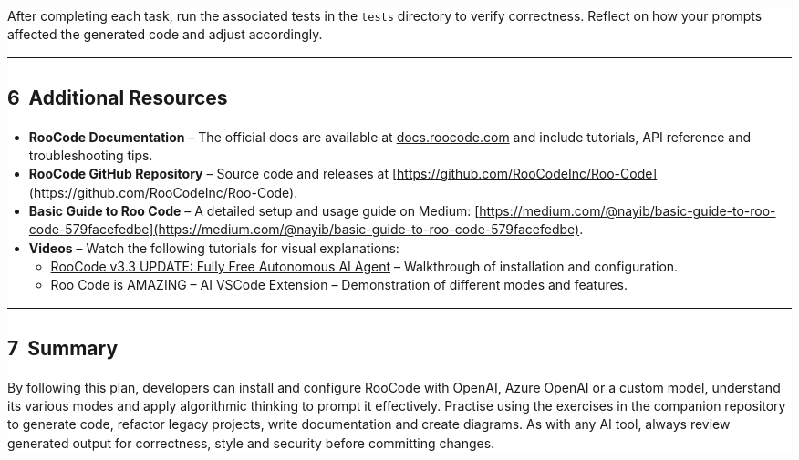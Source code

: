After completing each task, run the associated tests in the `tests` directory to verify correctness.  Reflect on how your prompts affected the generated code and adjust accordingly.

---

## 6  Additional Resources

* **RooCode Documentation** – The official docs are available at [docs.roocode.com](https://docs.roocode.com) and include tutorials, API reference and troubleshooting tips.
* **RooCode GitHub Repository** – Source code and releases at [https://github.com/RooCodeInc/Roo-Code](https://github.com/RooCodeInc/Roo-Code).
* **Basic Guide to Roo Code** – A detailed setup and usage guide on Medium: [https://medium.com/@nayib/basic-guide-to-roo-code-579facefedbe](https://medium.com/@nayib/basic-guide-to-roo-code-579facefedbe).
* **Videos** – Watch the following tutorials for visual explanations:
  * [RooCode v3.3 UPDATE: Fully Free Autonomous AI Agent](https://www.youtube.com/watch?v=PE-0P6SAZYc) – Walkthrough of installation and configuration.
  * [Roo Code is AMAZING – AI VSCode Extension](https://www.youtube.com/watch?v=r5T3h0BOiWw) – Demonstration of different modes and features.

---

## 7  Summary

By following this plan, developers can install and configure RooCode with OpenAI, Azure OpenAI or a custom model, understand its various modes and apply algorithmic thinking to prompt it effectively.  Practise using the exercises in the companion repository to generate code, refactor legacy projects, write documentation and create diagrams.  As with any AI tool, always review generated output for correctness, style and security before committing changes.